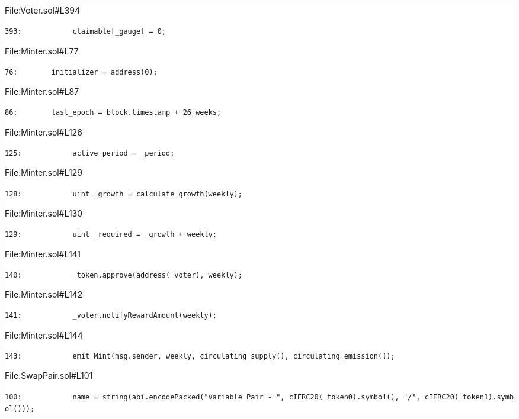 

File:Voter.sol#L394
```solidity
393:            claimable[_gauge] = 0;
``` 



File:Minter.sol#L77
```solidity
76:        initializer = address(0);
``` 



File:Minter.sol#L87
```solidity
86:        last_epoch = block.timestamp + 26 weeks;
``` 



File:Minter.sol#L126
```solidity
125:            active_period = _period;
``` 



File:Minter.sol#L129
```solidity
128:            uint _growth = calculate_growth(weekly);
``` 



File:Minter.sol#L130
```solidity
129:            uint _required = _growth + weekly;
``` 



File:Minter.sol#L141
```solidity
140:            _token.approve(address(_voter), weekly);
``` 



File:Minter.sol#L142
```solidity
141:            _voter.notifyRewardAmount(weekly);
``` 



File:Minter.sol#L144
```solidity
143:            emit Mint(msg.sender, weekly, circulating_supply(), circulating_emission());
``` 



File:SwapPair.sol#L101
```solidity
100:            name = string(abi.encodePacked("Variable Pair - ", cIERC20(_token0).symbol(), "/", cIERC20(_token1).symbol()));
``` 
